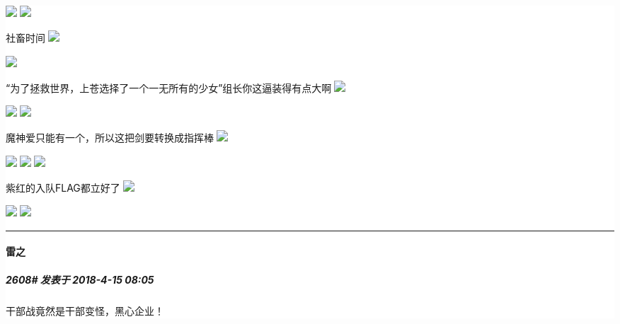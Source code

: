 <img src="http://wx1.sinaimg.cn/large/9657fdc2gy1fqczwxuitoj21hc0u0e81.jpg" referrerpolicy="no-referrer">

<img src="http://wx1.sinaimg.cn/large/9657fdc2gy1fqczz9vdsmj21400mi7wh.jpg" referrerpolicy="no-referrer">


社畜时间
<img src="http://wx3.sinaimg.cn/large/9657fdc2gy1fqczzwt3pwj21400mi7wh.jpg" referrerpolicy="no-referrer">

<img src="http://wx3.sinaimg.cn/large/9657fdc2gy1fqczzy8sltj21400miqqr.jpg" referrerpolicy="no-referrer">


“为了拯救世界，上苍选择了一个一无所有的少女”组长你这逼装得有点大啊
<img src="http://wx3.sinaimg.cn/large/9657fdc2gy1fqd02psk5vj21400mib29.jpg" referrerpolicy="no-referrer">

<img src="http://wx2.sinaimg.cn/large/9657fdc2gy1fqd02ry5vej21400mi1kx.jpg" referrerpolicy="no-referrer">

<img src="http://wx2.sinaimg.cn/large/9657fdc2gy1fqd05trfohj21400mihdt.jpg" referrerpolicy="no-referrer">


魔神爱只能有一个，所以这把剑要转换成指挥棒
<img src="http://wx2.sinaimg.cn/large/9657fdc2gy1fqd0brz7x7j21400mib29.jpg" referrerpolicy="no-referrer">

<img src="http://wx2.sinaimg.cn/large/9657fdc2gy1fqd0buhynhj21400mikjl.jpg" referrerpolicy="no-referrer">

<img src="http://wx4.sinaimg.cn/large/9657fdc2gy1fqd0c0jqvgj21400mib29.jpg" referrerpolicy="no-referrer">

<img src="http://wx2.sinaimg.cn/large/9657fdc2gy1fqd0c1ap3zj21400mihdt.jpg" referrerpolicy="no-referrer">


紫红的入队FLAG都立好了
<img src="http://wx2.sinaimg.cn/large/9657fdc2gy1fqd0ejksxlj21400mi7wh.jpg" referrerpolicy="no-referrer">

<img src="http://wx3.sinaimg.cn/large/9657fdc2gy1fqd0en4g26j21400mie81.jpg" referrerpolicy="no-referrer">

<img src="http://wx4.sinaimg.cn/large/9657fdc2gy1fqd0er2ru7j21400mi7wh.jpg" referrerpolicy="no-referrer">







-----

####  雷之  
##### 2608#       发表于 2018-4-15 08:05




干部战竟然是干部变怪，黑心企业！






